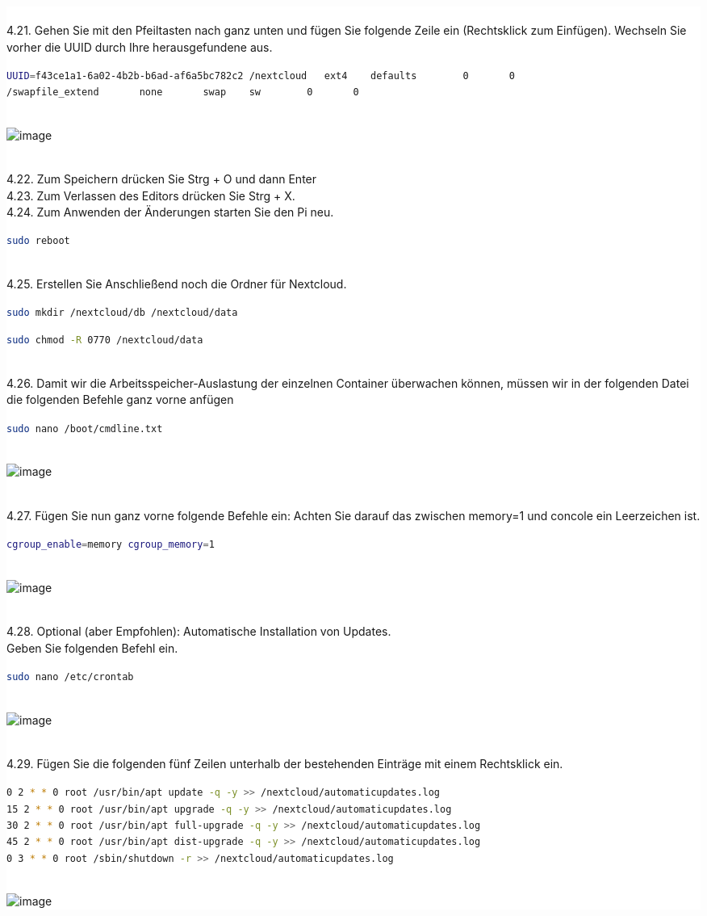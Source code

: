 <br> 4.21.	Gehen Sie mit den Pfeiltasten nach ganz unten und fügen Sie folgende Zeile ein (Rechtsklick zum Einfügen). Wechseln Sie vorher die UUID durch Ihre herausgefundene aus.
```sh
UUID=f43ce1a1-6a02-4b2b-b6ad-af6a5bc782c2 /nextcloud   ext4    defaults        0       0
/swapfile_extend       none       swap    sw        0       0
```
<br> ![image](https://github.com/J-SIT/RaspberryPi-Docker-Compose-Nextcloud-PiHole-Stack/assets/52483642/ba9ab4e8-ea32-4415-8224-6a753e32cc07)

<br> 4.22.	Zum Speichern drücken Sie Strg + O und dann Enter
<br> 4.23.	Zum Verlassen des Editors drücken Sie Strg + X.
<br> 4.24.	Zum Anwenden der Änderungen starten Sie den Pi neu.
```sh
sudo reboot
```
<br> 4.25.	Erstellen Sie Anschließend noch die Ordner für Nextcloud.
```sh
sudo mkdir /nextcloud/db /nextcloud/data
```
```sh
sudo chmod -R 0770 /nextcloud/data
```
<br> 4.26.	Damit wir die Arbeitsspeicher-Auslastung der einzelnen Container überwachen können, müssen wir in der folgenden Datei die folgenden Befehle ganz vorne anfügen
```sh
sudo nano /boot/cmdline.txt
``` 
<br> ![image](https://github.com/J-SIT/RaspberryPi-Docker-Compose-Nextcloud-PiHole-Stack/assets/52483642/b43551a7-b167-4b7b-80b7-84daeba7d554)

<br> 4.27.	Fügen Sie nun ganz vorne folgende Befehle ein: Achten Sie darauf das zwischen memory=1 und concole ein Leerzeichen ist.
```sh
cgroup_enable=memory cgroup_memory=1 
```
<br> ![image](https://github.com/J-SIT/RaspberryPi-Docker-Compose-Nextcloud-PiHole-Stack/assets/52483642/5a9e72e7-6b1b-4d33-a3f8-d09ccecad493)

<br> 4.28.	Optional (aber Empfohlen): Automatische Installation von Updates.
<br> Geben Sie folgenden Befehl ein.
```sh
sudo nano /etc/crontab
```
<br> ![image](https://github.com/J-SIT/RaspberryPi-Docker-Compose-Nextcloud-PiHole-Stack/assets/52483642/1bf96e27-1b17-4407-a0c1-e57260b260b9)

<br> 4.29.	Fügen Sie die folgenden fünf Zeilen unterhalb der bestehenden Einträge mit einem Rechtsklick ein.
```sh
0 2 * * 0 root /usr/bin/apt update -q -y >> /nextcloud/automaticupdates.log
15 2 * * 0 root /usr/bin/apt upgrade -q -y >> /nextcloud/automaticupdates.log
30 2 * * 0 root /usr/bin/apt full-upgrade -q -y >> /nextcloud/automaticupdates.log
45 2 * * 0 root /usr/bin/apt dist-upgrade -q -y >> /nextcloud/automaticupdates.log
0 3 * * 0 root /sbin/shutdown -r >> /nextcloud/automaticupdates.log
```
<br> ![image](https://github.com/J-SIT/RaspberryPi-Docker-Compose-Nextcloud-PiHole-Stack/assets/52483642/9575ea17-d2c7-4105-a47b-c0d9a4ea34e3)
